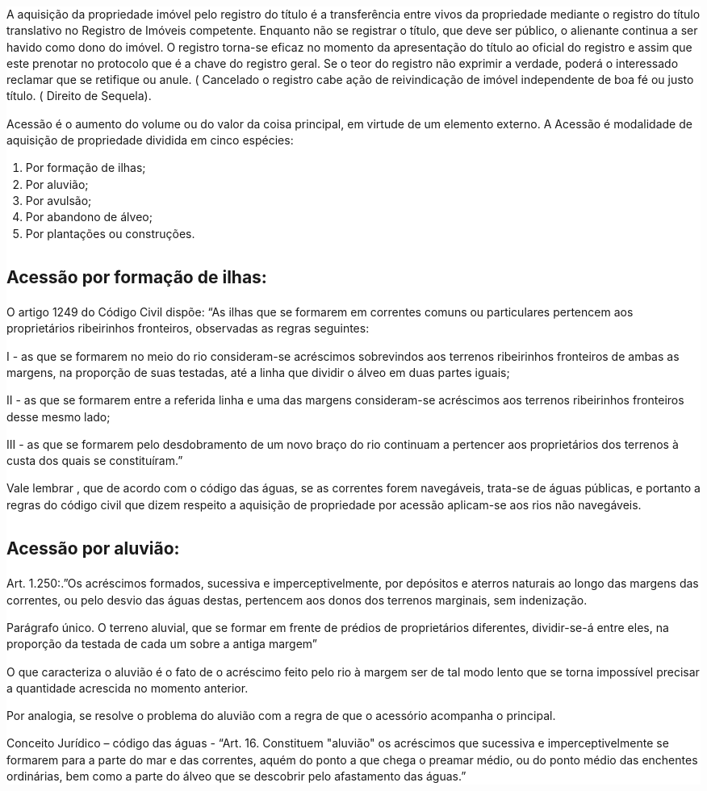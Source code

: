 A aquisição da propriedade imóvel pelo registro do título é a transferência entre vivos da propriedade mediante o registro do título translativo no Registro de Imóveis competente. Enquanto não se registrar o título, que deve ser público, o alienante continua a ser havido como dono do imóvel. O registro torna-se eficaz no momento da apresentação do título ao oficial do registro e assim que este prenotar no protocolo que é a chave do registro geral. Se o teor do registro não exprimir a verdade, poderá o interessado reclamar que se retifique ou anule. \( Cancelado o registro cabe ação de reivindicação de imóvel independente de boa fé ou justo título. \( Direito de Sequela\).

Acessão é o aumento do volume ou do valor da coisa principal, em virtude de um elemento externo. A Acessão é modalidade de aquisição de propriedade dividida em cinco espécies:

1. Por formação de ilhas;
2. Por aluvião;
3. Por avulsão;
4. Por abandono de álveo;
5. Por plantações ou construções.

## Acessão por formação de ilhas:

O artigo 1249 do Código Civil dispõe: “As ilhas que se formarem em correntes comuns ou particulares pertencem aos proprietários ribeirinhos fronteiros, observadas as regras seguintes:

I - as que se formarem no meio do rio consideram-se acréscimos sobrevindos aos terrenos ribeirinhos fronteiros de ambas as margens, na proporção de suas testadas, até a linha que dividir o álveo em duas partes iguais;  
  
 II - as que se formarem entre a referida linha e uma das margens consideram-se acréscimos aos terrenos ribeirinhos fronteiros desse mesmo lado;  
  
 III - as que se formarem pelo desdobramento de um novo braço do rio continuam a pertencer aos proprietários dos terrenos à custa dos quais se constituíram.”  
  
 Vale lembrar , que de acordo com o código das águas, se as correntes forem navegáveis, trata-se de águas públicas, e portanto a regras do código civil que dizem respeito a aquisição de propriedade por acessão aplicam-se aos rios não navegáveis.

## Acessão por aluvião:

Art. 1.250:.”Os acréscimos formados, sucessiva e imperceptivelmente, por depósitos e aterros naturais ao longo das margens das correntes, ou pelo desvio das águas destas, pertencem aos donos dos terrenos marginais, sem indenização.

Parágrafo único. O terreno aluvial, que se formar em frente de prédios de proprietários diferentes, dividir-se-á entre eles, na proporção da testada de cada um sobre a antiga margem”  
  
 O que caracteriza o aluvião é o fato de o acréscimo feito pelo rio à margem ser de tal modo lento que se torna impossível precisar a quantidade acrescida no momento anterior.  
  
 Por analogia, se resolve o problema do aluvião com a regra de que o acessório acompanha o principal.

Conceito Jurídico – código das águas - “Art. 16. Constituem "aluvião" os acréscimos que sucessiva e imperceptivelmente se formarem para a parte do mar e das correntes, aquém do ponto a que chega o preamar médio, ou do ponto médio das enchentes ordinárias, bem como a parte do álveo que se descobrir pelo afastamento das águas.”
